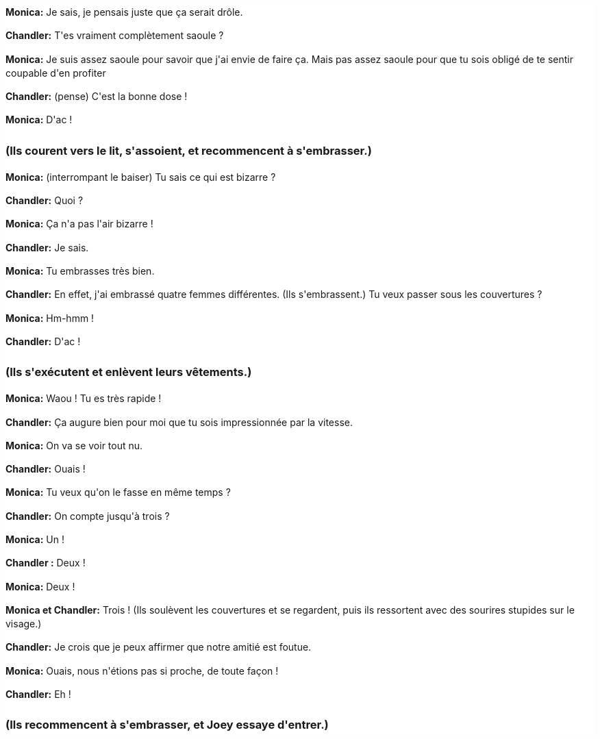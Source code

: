 **Monica:** Je sais, je pensais juste que ça serait drôle.

**Chandler:** T'es vraiment complètement saoule ?

**Monica:** Je suis assez saoule pour savoir que j'ai envie de faire ça. Mais pas assez saoule pour que tu sois obligé de te sentir coupable d'en profiter

**Chandler:** (pense) C'est la bonne dose !

**Monica:** D'ac !

### (Ils courent vers le lit, s'assoient, et recommencent à s'embrasser.)

**Monica:** (interrompant le baiser) Tu sais ce qui est bizarre ?

**Chandler:** Quoi ?

**Monica:** Ça n'a pas l'air bizarre !

**Chandler:** Je sais.

**Monica:** Tu embrasses très bien.

**Chandler:** En effet, j'ai embrassé quatre femmes différentes. (Ils s'embrassent.) Tu veux passer sous les couvertures ?

**Monica:** Hm-hmm !

**Chandler:** D'ac !

### (Ils s'exécutent et enlèvent leurs vêtements.)

**Monica:** Waou ! Tu es très rapide !

**Chandler:** Ça augure bien pour moi que tu sois impressionnée par la vitesse.

**Monica:** On va se voir tout nu.

**Chandler:** Ouais !

**Monica:** Tu veux qu'on le fasse en même temps ?

**Chandler:** On compte jusqu'à trois ?

**Monica:** Un !

**Chandler :** Deux !

**Monica:** Deux !

**Monica et Chandler:** Trois ! (Ils soulèvent les couvertures et se regardent, puis ils ressortent avec des sourires stupides sur le visage.)

**Chandler:** Je crois que je peux affirmer que notre amitié est foutue.

**Monica:** Ouais, nous n'étions pas si proche, de toute façon !

**Chandler:** Eh !

### (Ils recommencent à s'embrasser, et Joey essaye d'entrer.)
